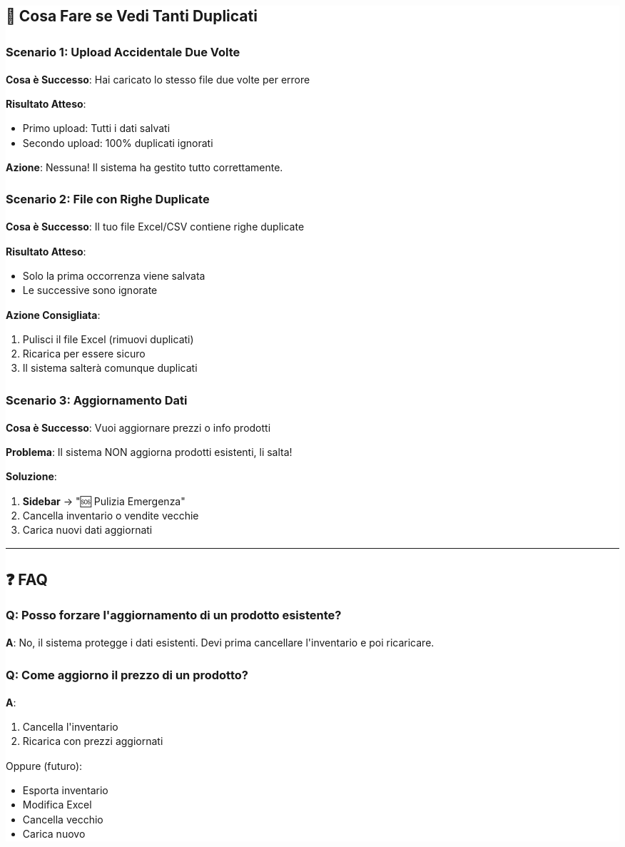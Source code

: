 ## 🔧 Cosa Fare se Vedi Tanti Duplicati

### Scenario 1: Upload Accidentale Due Volte
**Cosa è Successo**: Hai caricato lo stesso file due volte per errore

**Risultato Atteso**:
- Primo upload: Tutti i dati salvati
- Secondo upload: 100% duplicati ignorati

**Azione**: Nessuna! Il sistema ha gestito tutto correttamente.

### Scenario 2: File con Righe Duplicate
**Cosa è Successo**: Il tuo file Excel/CSV contiene righe duplicate

**Risultato Atteso**: 
- Solo la prima occorrenza viene salvata
- Le successive sono ignorate

**Azione Consigliata**:
1. Pulisci il file Excel (rimuovi duplicati)
2. Ricarica per essere sicuro
3. Il sistema salterà comunque duplicati

### Scenario 3: Aggiornamento Dati
**Cosa è Successo**: Vuoi aggiornare prezzi o info prodotti

**Problema**: Il sistema NON aggiorna prodotti esistenti, li salta!

**Soluzione**:
1. **Sidebar** → "🆘 Pulizia Emergenza"
2. Cancella inventario o vendite vecchie
3. Carica nuovi dati aggiornati

---

## ❓ FAQ

### Q: Posso forzare l'aggiornamento di un prodotto esistente?
**A**: No, il sistema protegge i dati esistenti. Devi prima cancellare l'inventario e poi ricaricare.

### Q: Come aggiorno il prezzo di un prodotto?
**A**: 
1. Cancella l'inventario
2. Ricarica con prezzi aggiornati

Oppure (futuro):
- Esporta inventario
- Modifica Excel
- Cancella vecchio
- Carica nuovo
